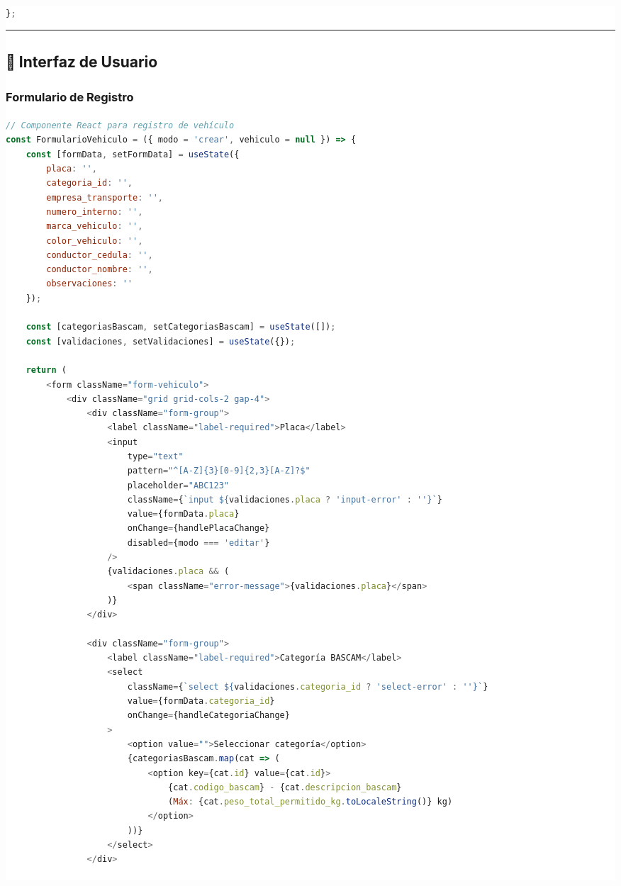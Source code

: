 ```javascript
};
```

---

## 🎨 Interfaz de Usuario

### **Formulario de Registro**
```javascript
// Componente React para registro de vehículo
const FormularioVehiculo = ({ modo = 'crear', vehiculo = null }) => {
    const [formData, setFormData] = useState({
        placa: '',
        categoria_id: '',
        empresa_transporte: '',
        numero_interno: '',
        marca_vehiculo: '',
        color_vehiculo: '',
        conductor_cedula: '',
        conductor_nombre: '',
        observaciones: ''
    });
    
    const [categoriasBascam, setCategoriasBascam] = useState([]);
    const [validaciones, setValidaciones] = useState({});
    
    return (
        <form className="form-vehiculo">
            <div className="grid grid-cols-2 gap-4">
                <div className="form-group">
                    <label className="label-required">Placa</label>
                    <input
                        type="text"
                        pattern="^[A-Z]{3}[0-9]{2,3}[A-Z]?$"
                        placeholder="ABC123"
                        className={`input ${validaciones.placa ? 'input-error' : ''}`}
                        value={formData.placa}
                        onChange={handlePlacaChange}
                        disabled={modo === 'editar'}
                    />
                    {validaciones.placa && (
                        <span className="error-message">{validaciones.placa}</span>
                    )}
                </div>
                
                <div className="form-group">
                    <label className="label-required">Categoría BASCAM</label>
                    <select
                        className={`select ${validaciones.categoria_id ? 'select-error' : ''}`}
                        value={formData.categoria_id}
                        onChange={handleCategoriaChange}
                    >
                        <option value="">Seleccionar categoría</option>
                        {categoriasBascam.map(cat => (
                            <option key={cat.id} value={cat.id}>
                                {cat.codigo_bascam} - {cat.descripcion_bascam} 
                                (Máx: {cat.peso_total_permitido_kg.toLocaleString()} kg)
                            </option>
                        ))}
                    </select>
                </div>
                
```